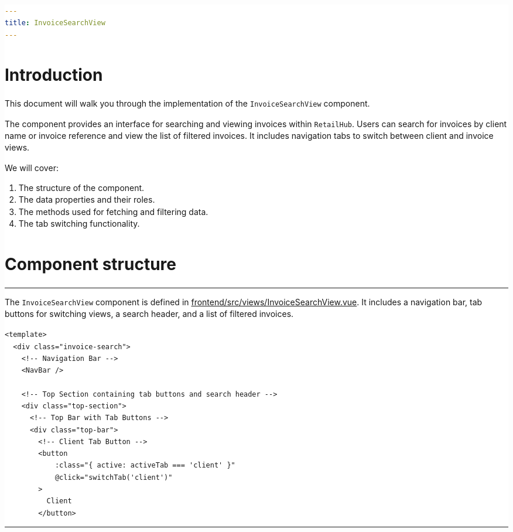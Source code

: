 ```yaml
---
title: InvoiceSearchView
---
```

# Introduction

This document will walk you through the implementation of the <SwmToken path="/frontend/src/views/InvoiceSearchView.vue" pos="2:7:7" line-data=" * RetailHub - InvoiceSearchView.vue">`InvoiceSearchView`</SwmToken> component.

The component provides an interface for searching and viewing invoices within <SwmToken path="/frontend/src/views/InvoiceSearchView.vue" pos="2:3:3" line-data=" * RetailHub - InvoiceSearchView.vue">`RetailHub`</SwmToken>. Users can search for invoices by client name or invoice reference and view the list of filtered invoices. It includes navigation tabs to switch between client and invoice views.

We will cover:

1. The structure of the component.
2. The data properties and their roles.
3. The methods used for fetching and filtering data.
4. The tab switching functionality.

# Component structure

<SwmSnippet path="/frontend/src/views/InvoiceSearchView.vue" line="15">

---

The <SwmToken path="/frontend/src/views/InvoiceSearchView.vue" pos="2:7:7" line-data=" * RetailHub - InvoiceSearchView.vue">`InvoiceSearchView`</SwmToken> component is defined in <SwmPath>[frontend/src/views/InvoiceSearchView.vue](/frontend/src/views/InvoiceSearchView.vue)</SwmPath>. It includes a navigation bar, tab buttons for switching views, a search header, and a list of filtered invoices.

```
<template>
  <div class="invoice-search">
    <!-- Navigation Bar -->
    <NavBar />

    <!-- Top Section containing tab buttons and search header -->
    <div class="top-section">
      <!-- Top Bar with Tab Buttons -->
      <div class="top-bar">
        <!-- Client Tab Button -->
        <button
            :class="{ active: activeTab === 'client' }"
            @click="switchTab('client')"
        >
          Client
        </button>
```

---